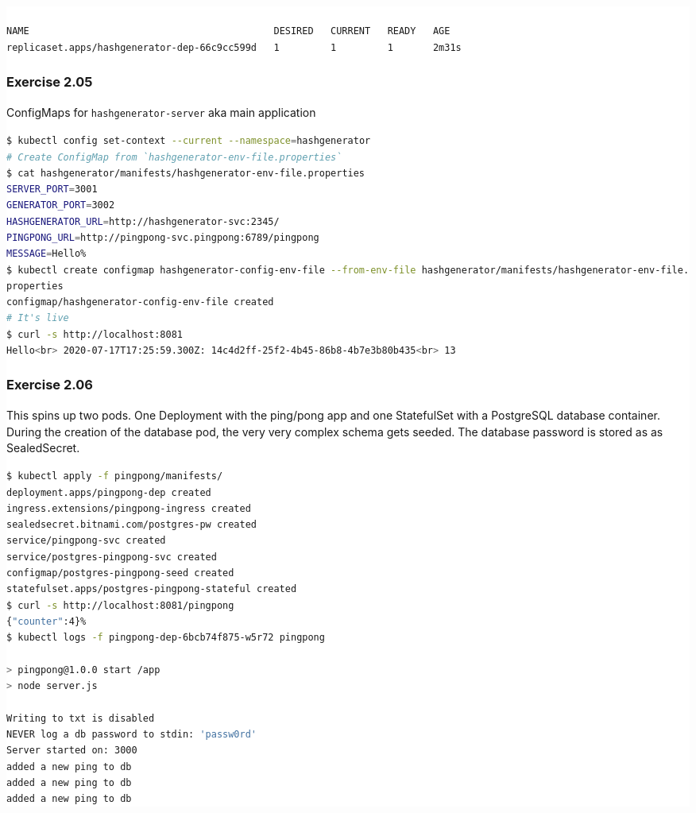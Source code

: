 ```sh

NAME                                           DESIRED   CURRENT   READY   AGE
replicaset.apps/hashgenerator-dep-66c9cc599d   1         1         1       2m31s
```

### Exercise 2.05

ConfigMaps for `hashgenerator-server` aka main application

```sh
$ kubectl config set-context --current --namespace=hashgenerator
# Create ConfigMap from `hashgenerator-env-file.properties`
$ cat hashgenerator/manifests/hashgenerator-env-file.properties
SERVER_PORT=3001
GENERATOR_PORT=3002
HASHGENERATOR_URL=http://hashgenerator-svc:2345/
PINGPONG_URL=http://pingpong-svc.pingpong:6789/pingpong
MESSAGE=Hello%
$ kubectl create configmap hashgenerator-config-env-file --from-env-file hashgenerator/manifests/hashgenerator-env-file.properties
configmap/hashgenerator-config-env-file created
# It's live
$ curl -s http://localhost:8081
Hello<br> 2020-07-17T17:25:59.300Z: 14c4d2ff-25f2-4b45-86b8-4b7e3b80b435<br> 13
```

### Exercise 2.06

This spins up two pods. One Deployment with the ping/pong app and one StatefulSet with a PostgreSQL database container. During the creation of the database pod, the very very complex schema gets seeded. The database password is stored as as SealedSecret.

```sh
$ kubectl apply -f pingpong/manifests/
deployment.apps/pingpong-dep created
ingress.extensions/pingpong-ingress created
sealedsecret.bitnami.com/postgres-pw created
service/pingpong-svc created
service/postgres-pingpong-svc created
configmap/postgres-pingpong-seed created
statefulset.apps/postgres-pingpong-stateful created
$ curl -s http://localhost:8081/pingpong
{"counter":4}%
$ kubectl logs -f pingpong-dep-6bcb74f875-w5r72 pingpong

> pingpong@1.0.0 start /app
> node server.js

Writing to txt is disabled
NEVER log a db password to stdin: 'passw0rd'
Server started on: 3000
added a new ping to db
added a new ping to db
added a new ping to db
```
